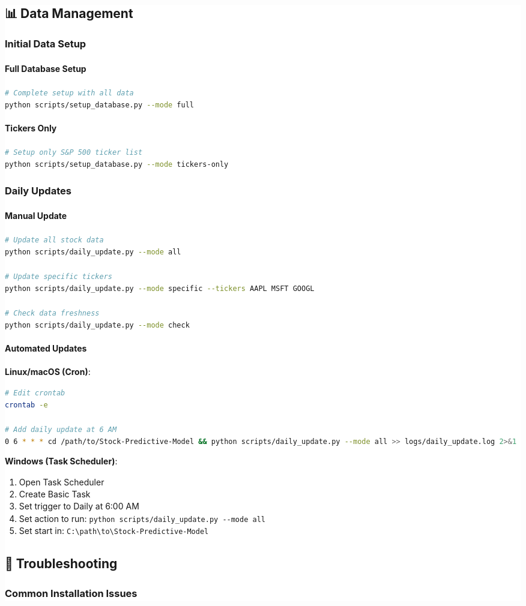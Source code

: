 ## 📊 Data Management

### Initial Data Setup

#### Full Database Setup
```bash
# Complete setup with all data
python scripts/setup_database.py --mode full
```

#### Tickers Only
```bash
# Setup only S&P 500 ticker list
python scripts/setup_database.py --mode tickers-only
```

### Daily Updates

#### Manual Update
```bash
# Update all stock data
python scripts/daily_update.py --mode all

# Update specific tickers
python scripts/daily_update.py --mode specific --tickers AAPL MSFT GOOGL

# Check data freshness
python scripts/daily_update.py --mode check
```

#### Automated Updates

**Linux/macOS (Cron)**:
```bash
# Edit crontab
crontab -e

# Add daily update at 6 AM
0 6 * * * cd /path/to/Stock-Predictive-Model && python scripts/daily_update.py --mode all >> logs/daily_update.log 2>&1
```

**Windows (Task Scheduler)**:
1. Open Task Scheduler
2. Create Basic Task
3. Set trigger to Daily at 6:00 AM
4. Set action to run: `python scripts/daily_update.py --mode all`
5. Set start in: `C:\path\to\Stock-Predictive-Model`

## 🐛 Troubleshooting

### Common Installation Issues
